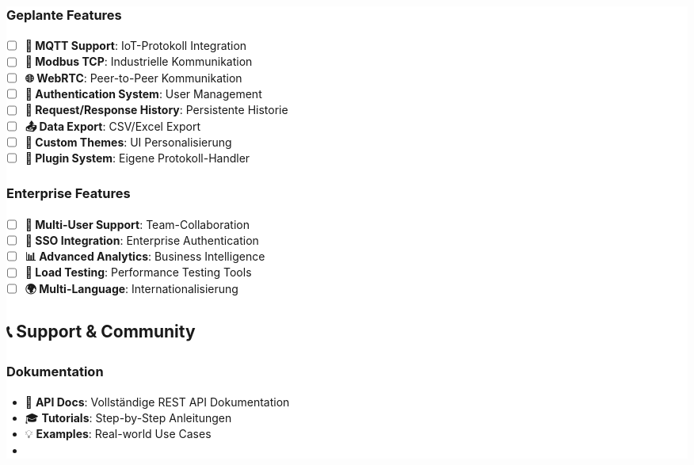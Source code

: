 ### **Geplante Features**
- [ ] **🔌 MQTT Support**: IoT-Protokoll Integration
- [ ] **📡 Modbus TCP**: Industrielle Kommunikation
- [ ] **🌐 WebRTC**: Peer-to-Peer Kommunikation
- [ ] **🔐 Authentication System**: User Management
- [ ] **📝 Request/Response History**: Persistente Historie
- [ ] **📤 Data Export**: CSV/Excel Export
- [ ] **🎨 Custom Themes**: UI Personalisierung
- [ ] **🔌 Plugin System**: Eigene Protokoll-Handler

### **Enterprise Features**
- [ ] **👥 Multi-User Support**: Team-Collaboration
- [ ] **🏢 SSO Integration**: Enterprise Authentication
- [ ] **📊 Advanced Analytics**: Business Intelligence
- [ ] **🔄 Load Testing**: Performance Testing Tools
- [ ] **🌍 Multi-Language**: Internationalisierung

## 📞 **Support & Community**

### **Dokumentation**
- 📖 **API Docs**: Vollständige REST API Dokumentation
- 🎓 **Tutorials**: Step-by-Step Anleitungen
- 💡 **Examples**: Real-world Use Cases
- 